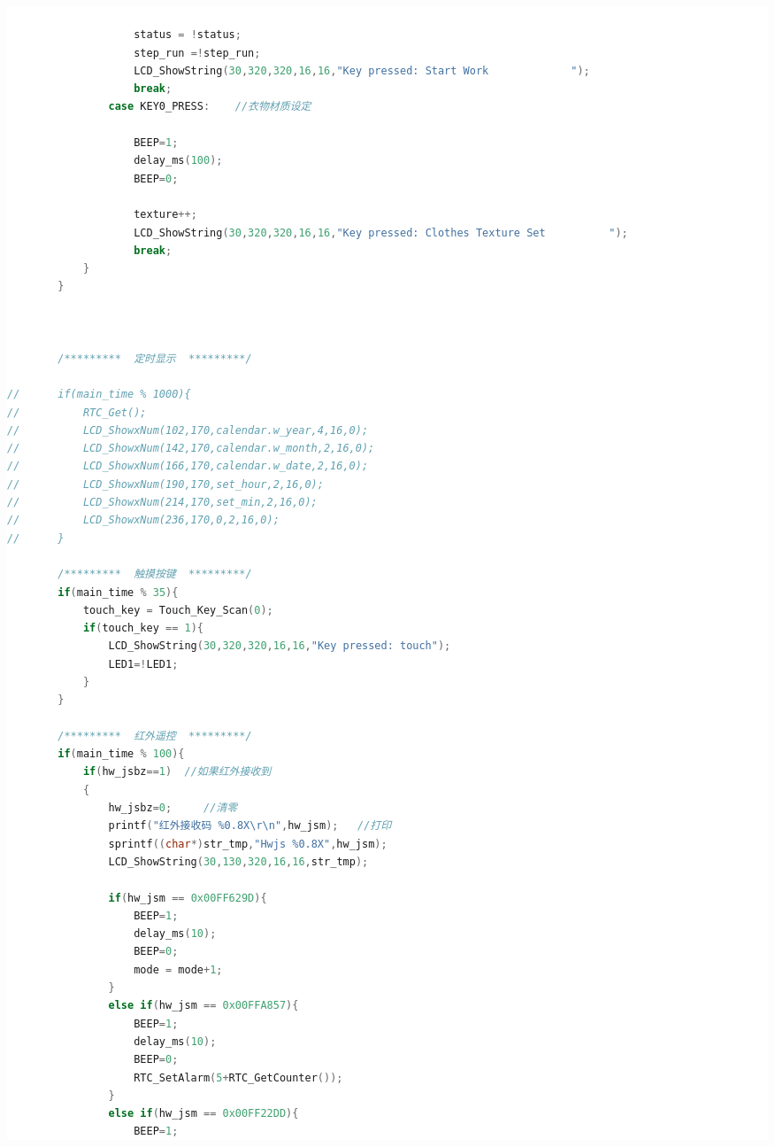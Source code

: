 ```c
				
					status = !status;
					step_run =!step_run;
					LCD_ShowString(30,320,320,16,16,"Key pressed: Start Work             ");
					break;
				case KEY0_PRESS:	//衣物材质设定
					
					BEEP=1;
					delay_ms(100);
					BEEP=0;

					texture++;
					LCD_ShowString(30,320,320,16,16,"Key pressed: Clothes Texture Set          ");
					break;
			}
		}
		
			
		
		/*********  定时显示  *********/
		
//		if(main_time % 1000){
//			RTC_Get();
//			LCD_ShowxNum(102,170,calendar.w_year,4,16,0);
//			LCD_ShowxNum(142,170,calendar.w_month,2,16,0);
//			LCD_ShowxNum(166,170,calendar.w_date,2,16,0);
//			LCD_ShowxNum(190,170,set_hour,2,16,0);
//			LCD_ShowxNum(214,170,set_min,2,16,0);
//			LCD_ShowxNum(236,170,0,2,16,0);
//		}
		
		/*********  触摸按键  *********/
		if(main_time % 35){
			touch_key = Touch_Key_Scan(0);
			if(touch_key == 1){
				LCD_ShowString(30,320,320,16,16,"Key pressed: touch");
				LED1=!LED1;
			}
		}
		
		/*********  红外遥控  *********/
		if(main_time % 100){
			if(hw_jsbz==1)	//如果红外接收到
			{
				hw_jsbz=0;	   //清零
				printf("红外接收码 %0.8X\r\n",hw_jsm);	//打印
				sprintf((char*)str_tmp,"Hwjs %0.8X",hw_jsm);
				LCD_ShowString(30,130,320,16,16,str_tmp);	
				
				if(hw_jsm == 0x00FF629D){
					BEEP=1;
					delay_ms(10);
					BEEP=0;
					mode = mode+1;
				}
				else if(hw_jsm == 0x00FFA857){
					BEEP=1;
					delay_ms(10);
					BEEP=0;
					RTC_SetAlarm(5+RTC_GetCounter());
				}
				else if(hw_jsm == 0x00FF22DD){
					BEEP=1;
```